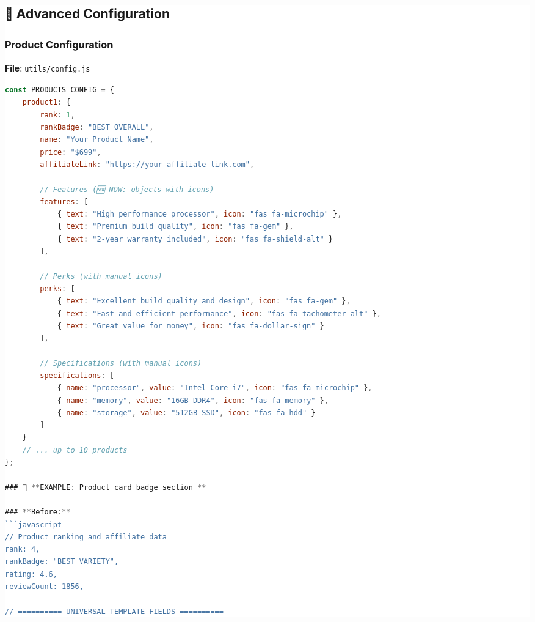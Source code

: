 ## 🔧 Advanced Configuration

### Product Configuration
**File**: `utils/config.js`

```javascript
const PRODUCTS_CONFIG = {
    product1: {
        rank: 1,
        rankBadge: "BEST OVERALL",
        name: "Your Product Name",
        price: "$699",
        affiliateLink: "https://your-affiliate-link.com",
        
        // Features (🆕 NOW: objects with icons)
        features: [
            { text: "High performance processor", icon: "fas fa-microchip" },
            { text: "Premium build quality", icon: "fas fa-gem" },
            { text: "2-year warranty included", icon: "fas fa-shield-alt" }
        ],
        
        // Perks (with manual icons)
        perks: [
            { text: "Excellent build quality and design", icon: "fas fa-gem" },
            { text: "Fast and efficient performance", icon: "fas fa-tachometer-alt" },
            { text: "Great value for money", icon: "fas fa-dollar-sign" }
        ],
        
        // Specifications (with manual icons)
        specifications: [
            { name: "processor", value: "Intel Core i7", icon: "fas fa-microchip" },
            { name: "memory", value: "16GB DDR4", icon: "fas fa-memory" },
            { name: "storage", value: "512GB SSD", icon: "fas fa-hdd" }
        ]
    }
    // ... up to 10 products
};

### 📝 **EXAMPLE: Product card badge section **

### **Before:**
```javascript
// Product ranking and affiliate data
rank: 4,
rankBadge: "BEST VARIETY",
rating: 4.6,
reviewCount: 1856,

// ========== UNIVERSAL TEMPLATE FIELDS ==========
```

